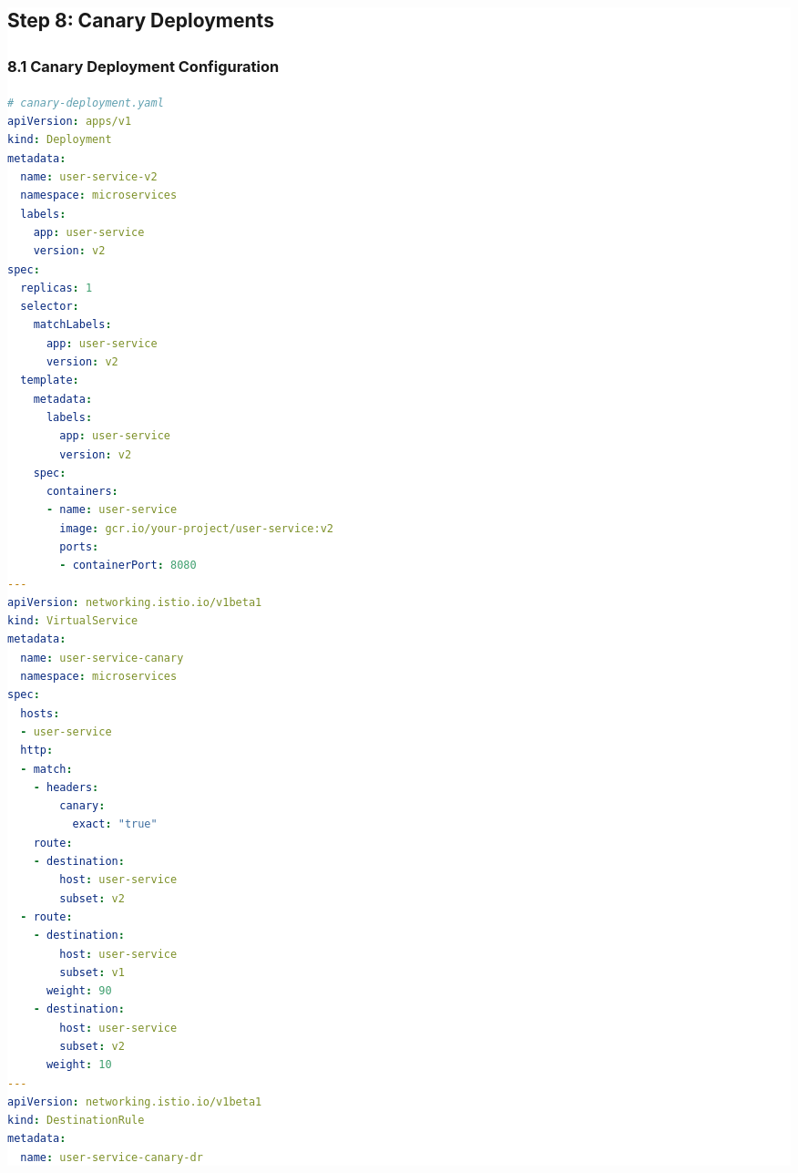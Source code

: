 ## Step 8: Canary Deployments

### 8.1 Canary Deployment Configuration
```yaml
# canary-deployment.yaml
apiVersion: apps/v1
kind: Deployment
metadata:
  name: user-service-v2
  namespace: microservices
  labels:
    app: user-service
    version: v2
spec:
  replicas: 1
  selector:
    matchLabels:
      app: user-service
      version: v2
  template:
    metadata:
      labels:
        app: user-service
        version: v2
    spec:
      containers:
      - name: user-service
        image: gcr.io/your-project/user-service:v2
        ports:
        - containerPort: 8080
---
apiVersion: networking.istio.io/v1beta1
kind: VirtualService
metadata:
  name: user-service-canary
  namespace: microservices
spec:
  hosts:
  - user-service
  http:
  - match:
    - headers:
        canary:
          exact: "true"
    route:
    - destination:
        host: user-service
        subset: v2
  - route:
    - destination:
        host: user-service
        subset: v1
      weight: 90
    - destination:
        host: user-service
        subset: v2
      weight: 10
---
apiVersion: networking.istio.io/v1beta1
kind: DestinationRule
metadata:
  name: user-service-canary-dr
```